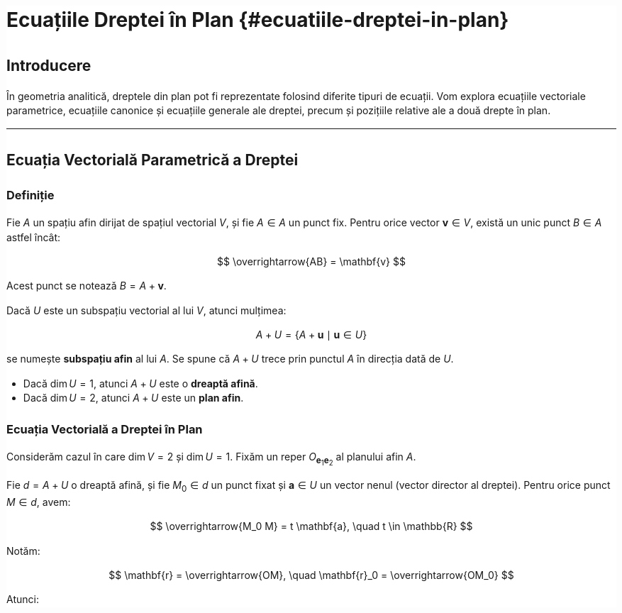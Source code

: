 # Ecuațiile Dreptei în Plan {#ecuatiile-dreptei-in-plan}

## Introducere

În geometria analitică, dreptele din plan pot fi reprezentate folosind diferite tipuri de ecuații. Vom explora ecuațiile vectoriale parametrice, ecuațiile canonice și ecuațiile generale ale dreptei, precum și pozițiile relative ale a două drepte în plan.

---

## Ecuația Vectorială Parametrică a Dreptei

### Definiție

Fie $A$ un spațiu afin dirijat de spațiul vectorial $V$, și fie $A \in A$ un punct fix. Pentru orice vector $\mathbf{v} \in V$, există un unic punct $B \in A$ astfel încât:

$$
\overrightarrow{AB} = \mathbf{v}
$$

Acest punct se notează $B = A + \mathbf{v}$.

Dacă $U$ este un subspațiu vectorial al lui $V$, atunci mulțimea:

$$
A + U = \{ A + \mathbf{u} \mid \mathbf{u} \in U \}
$$

se numește **subspațiu afin** al lui $A$. Se spune că $A + U$ trece prin punctul $A$ în direcția dată de $U$.

- Dacă $\dim U = 1$, atunci $A + U$ este o **dreaptă afină**.
- Dacă $\dim U = 2$, atunci $A + U$ este un **plan afin**.

### Ecuația Vectorială a Dreptei în Plan

Considerăm cazul în care $\dim V = 2$ și $\dim U = 1$. Fixăm un reper $O_{\mathbf{e}_1 \mathbf{e}_2}$ al planului afin $A$.

Fie $d = A + U$ o dreaptă afină, și fie $M_0 \in d$ un punct fixat și $\mathbf{a} \in U$ un vector nenul (vector director al dreptei). Pentru orice punct $M \in d$, avem:

$$
\overrightarrow{M_0 M} = t \mathbf{a}, \quad t \in \mathbb{R}
$$

Notăm:

$$
\mathbf{r} = \overrightarrow{OM}, \quad \mathbf{r}_0 = \overrightarrow{OM_0}
$$

Atunci:
